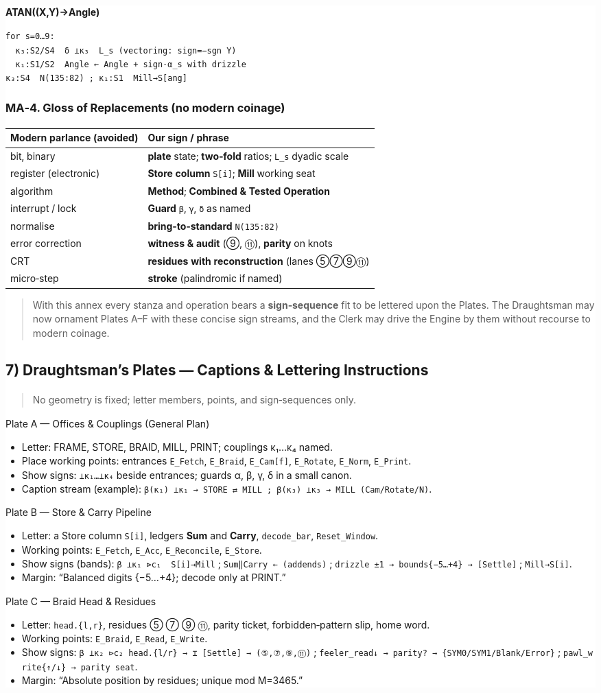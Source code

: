 **ATAN((X,Y)→Angle)**  
```
for s=0…9:
  κ₃:S2/S4  δ ⟂κ₃  L_s (vectoring: sign=−sgn Y)
  κ₁:S1/S2  Angle ← Angle + sign·α_s with drizzle
κ₃:S4  N(135:82) ; κ₁:S1  Mill→S[ang]
```

### MA‑4. Gloss of Replacements (no modern coinage)

| Modern parlance (avoided) | Our sign / phrase |
|:--|:--|
| bit, binary | **plate** state; **two‑fold** ratios; `L_s` dyadic scale |
| register (electronic) | **Store column** `S[i]`; **Mill** working seat |
| algorithm | **Method**; **Combined & Tested Operation** |
| interrupt / lock | **Guard** `β`, `γ`, `δ` as named |
| normalise | **bring‑to‑standard** `N(135:82)` |
| error correction | **witness & audit** (⑨, ⑪), **parity** on knots |
| CRT | **residues with reconstruction** (lanes ⑤⑦⑨⑪) |
| micro‑step | **stroke** (palindromic if named) |

> With this annex every stanza and operation bears a **sign‑sequence** fit to be lettered upon the Plates. The Draughtsman may now ornament Plates A–F with these concise sign streams, and the Clerk may drive the Engine by them without recourse to modern coinage.

## 7) Draughtsman’s Plates — Captions & Lettering Instructions
> No geometry is fixed; letter members, points, and sign‑sequences only.

Plate A — Offices & Couplings (General Plan)
- Letter: FRAME, STORE, BRAID, MILL, PRINT; couplings κ₁…κ₄ named.
- Place working points: entrances `E_Fetch`, `E_Braid`, `E_Cam[f]`, `E_Rotate`, `E_Norm`, `E_Print`.
- Show signs: `⟂κ₁…⟂κ₄` beside entrances; guards α, β, γ, δ in a small canon.
- Caption stream (example): `β(κ₁) ⟂κ₁ → STORE ⇄ MILL ; β(κ₃) ⟂κ₃ → MILL (Cam/Rotate/N)`.

Plate B — Store & Carry Pipeline
- Letter: a Store column `S[i]`, ledgers **Sum** and **Carry**, `decode_bar`, `Reset_Window`.
- Working points: `E_Fetch`, `E_Acc`, `E_Reconcile`, `E_Store`.
- Show signs (bands): `β ⟂κ₁ ⊳c₁  S[i]→Mill` ; `Sum‖Carry ← (addends)` ; `drizzle ±1 → bounds{−5…+4} → [Settle]` ; `Mill→S[i]`.
- Margin: “Balanced digits {−5…+4}; decode only at PRINT.”

Plate C — Braid Head & Residues
- Letter: `head.{l,r}`, residues ⑤ ⑦ ⑨ ⑪, parity ticket, forbidden‑pattern slip, home word.
- Working points: `E_Braid`, `E_Read`, `E_Write`.
- Show signs: `β ⟂κ₂ ⊳c₂ head.{l/r} → ⌶ [Settle] → (⑤,⑦,⑨,⑪)` ; `feeler_read↓ → parity? → {SYM0/SYM1/Blank/Error}` ; `pawl_write{↑/↓} → parity seat`.
- Margin: “Absolute position by residues; unique mod M=3465.”
